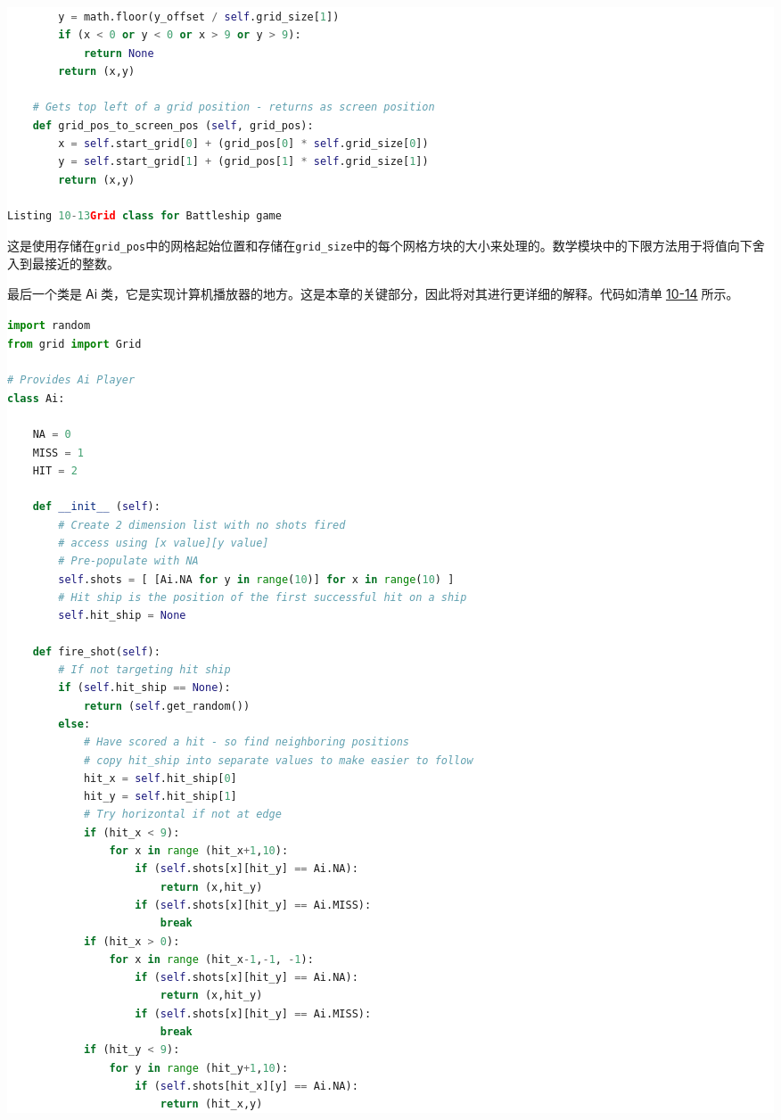 ```py
        y = math.floor(y_offset / self.grid_size[1])
        if (x < 0 or y < 0 or x > 9 or y > 9):
            return None
        return (x,y)

    # Gets top left of a grid position - returns as screen position
    def grid_pos_to_screen_pos (self, grid_pos):
        x = self.start_grid[0] + (grid_pos[0] * self.grid_size[0])
        y = self.start_grid[1] + (grid_pos[1] * self.grid_size[1])
        return (x,y)

Listing 10-13Grid class for Battleship game

```

这是使用存储在`grid_pos`中的网格起始位置和存储在`grid_size`中的每个网格方块的大小来处理的。数学模块中的下限方法用于将值向下舍入到最接近的整数。

最后一个类是 Ai 类，它是实现计算机播放器的地方。这是本章的关键部分，因此将对其进行更详细的解释。代码如清单 [10-14](#PC23) 所示。

```py
import random
from grid import Grid

# Provides Ai Player
class Ai:

    NA = 0
    MISS = 1
    HIT = 2

    def __init__ (self):
        # Create 2 dimension list with no shots fired
        # access using [x value][y value]
        # Pre-populate with NA
        self.shots = [ [Ai.NA for y in range(10)] for x in range(10) ]
        # Hit ship is the position of the first successful hit on a ship
        self.hit_ship = None

    def fire_shot(self):
        # If not targeting hit ship
        if (self.hit_ship == None):
            return (self.get_random())
        else:
            # Have scored a hit - so find neighboring positions
            # copy hit_ship into separate values to make easier to follow
            hit_x = self.hit_ship[0]
            hit_y = self.hit_ship[1]
            # Try horizontal if not at edge
            if (hit_x < 9):
                for x in range (hit_x+1,10):
                    if (self.shots[x][hit_y] == Ai.NA):
                        return (x,hit_y)
                    if (self.shots[x][hit_y] == Ai.MISS):
                        break
            if (hit_x > 0):
                for x in range (hit_x-1,-1, -1):
                    if (self.shots[x][hit_y] == Ai.NA):
                        return (x,hit_y)
                    if (self.shots[x][hit_y] == Ai.MISS):
                        break
            if (hit_y < 9):
                for y in range (hit_y+1,10):
                    if (self.shots[hit_x][y] == Ai.NA):
                        return (hit_x,y)
```
